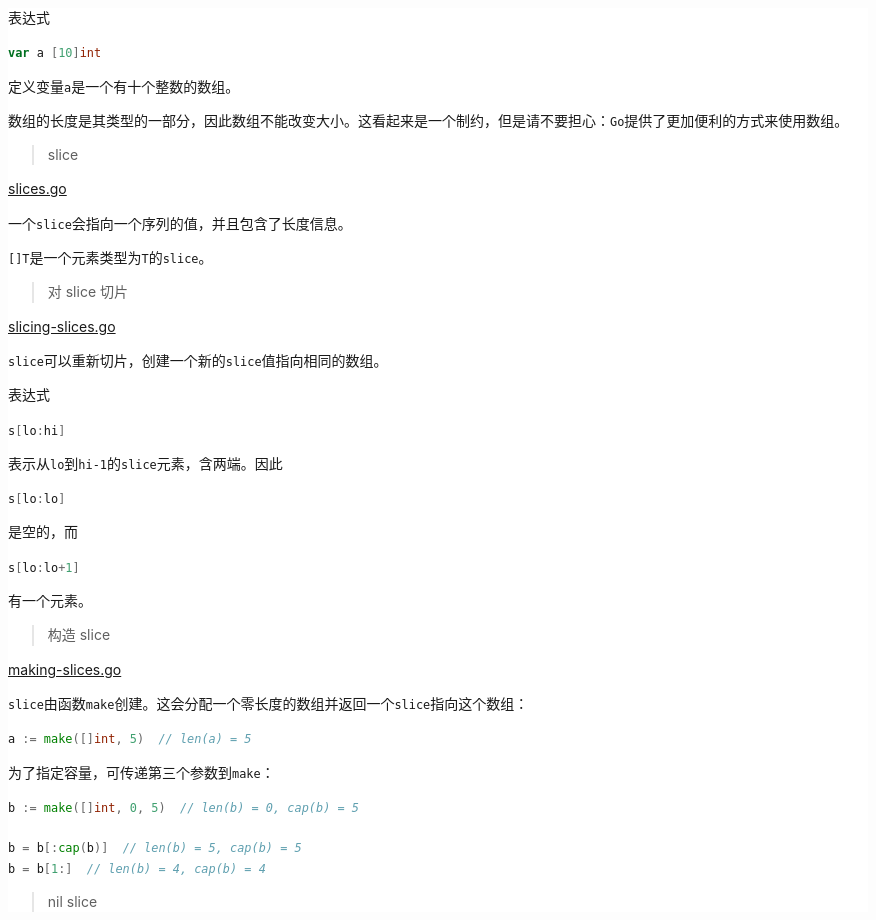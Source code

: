 表达式

```go
var a [10]int
```

定义变量`a`是一个有十个整数的数组。

数组的长度是其类型的一部分，因此数组不能改变大小。这看起来是一个制约，但是请不要担心：`Go`提供了更加便利的方式来使用数组。

> slice

[slices.go](slices.go)

一个`slice`会指向一个序列的值，并且包含了长度信息。

`[]T`是一个元素类型为`T`的`slice`。

> 对 slice 切片

[slicing-slices.go](slicing-slices.go)

`slice`可以重新切片，创建一个新的`slice`值指向相同的数组。

表达式

```go
s[lo:hi]
```

表示从`lo`到`hi-1`的`slice`元素，含两端。因此

```go
s[lo:lo]
```

是空的，而

```go
s[lo:lo+1]
```

有一个元素。

> 构造 slice

[making-slices.go](making-slices.go)

`slice`由函数`make`创建。这会分配一个零长度的数组并返回一个`slice`指向这个数组：

```go
a := make([]int, 5)  // len(a) = 5
```

为了指定容量，可传递第三个参数到`make`：

```go
b := make([]int, 0, 5)  // len(b) = 0, cap(b) = 5

b = b[:cap(b)]  // len(b) = 5, cap(b) = 5
b = b[1:]  // len(b) = 4, cap(b) = 4
```

> nil slice
